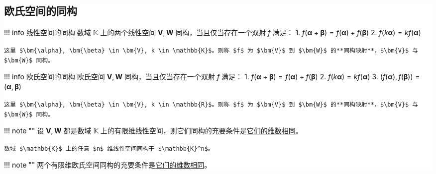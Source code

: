 ## 欧氏空间的同构

!!! info 线性空间的同构
    数域 $\mathbb{K}$ 上的两个线性空间 $\bm{V}, \bm{W}$ 同构，当且仅当存在一个双射 $f$ 满足：
    1. $f(\bm{\alpha} + \bm{\beta}) = f(\bm{\alpha}) + f(\bm{\beta})$ 
    2. $f(k\bm{\alpha}) = kf(\bm{\alpha})$

    这里 $\bm{\alpha}, \bm{\beta} \in \bm{V}, k \in \mathbb{K}$。则称 $f$ 为 $\bm{V}$ 到 $\bm{W}$ 的**同构映射**，$\bm{V}$ 与 $\bm{W}$ 同构。

!!! info 欧氏空间的同构
    欧氏空间 $\bm{V}, \bm{W}$ 同构，当且仅当存在一个双射 $f$ 满足：
    1. $f(\bm{\alpha} + \bm{\beta}) = f(\bm{\alpha}) + f(\bm{\beta})$
    2. $f(k\bm{\alpha}) = kf(\bm{\alpha})$
    3. $\left( f(\bm{\alpha}), f(\bm{\beta}) \right) = \left( \bm{\alpha}, \bm{\beta} \right)$

    这里 $\bm{\alpha}, \bm{\beta} \in \bm{V}, k \in \mathbb{R}$。则称 $f$ 为 $\bm{V}$ 到 $\bm{W}$ 的**同构映射**，$\bm{V}$ 与 $\bm{W}$ 同构。

!!! note ""
    设 $\bm{V}, \bm{W}$ 都是数域 $\mathbb{K}$ 上的有限维线性空间，则它们同构的充要条件是<u>它们的维数相同</u>。

    数域 $\mathbb{K}$ 上的任意 $n$ 维线性空间同构于 $\mathbb{K}^n$。

!!! note ""
    两个有限维欧氏空间同构的充要条件是<u>它们的维数相同</u>。

